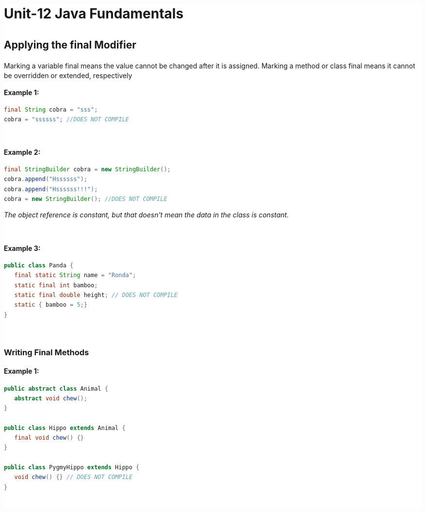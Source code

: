 # Unit-12 Java Fundamentals  

## Applying the final Modifier

Marking a variable final means the value cannot be changed after it is assigned. Marking a method or class final means it cannot be overridden or extended, respectively

**Example 1:**
```java
final String cobra = "sss";
cobra = "ssssss"; //DOES NOT COMPILE
```  
<br/> 


**Example 2:**
```java
final StringBuilder cobra = new StringBuilder();
cobra.append("Hssssss");
cobra.append("Hssssss!!!");
cobra = new StringBuilder(); //DOES NOT COMPILE
```  
*The object reference is constant, but that doesn't mean the data in the class is constant.*    

<br/> 


**Example 3:**
```java
public class Panda {
   final static String name = "Ronda";
   static final int bamboo;
   static final double height; // DOES NOT COMPILE
   static { bamboo = 5;}
}
```    

<br/> 

### Writing Final Methods 
   


**Example 1:**
```java
public abstract class Animal {
   abstract void chew();
}
   
public class Hippo extends Animal {
   final void chew() {}
}
   
public class PygmyHippo extends Hippo {
   void chew() {} // DOES NOT COMPILE
}
```  
<br/> 
 